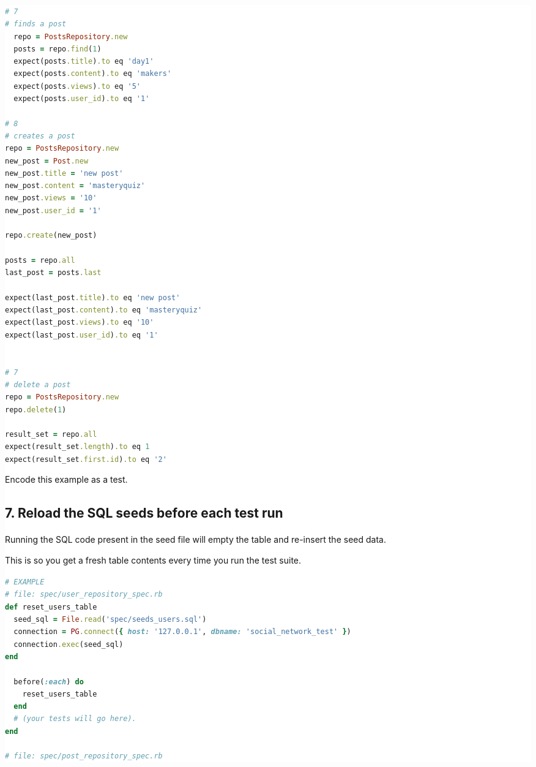 ```ruby
# 7 
# finds a post
  repo = PostsRepository.new
  posts = repo.find(1)
  expect(posts.title).to eq 'day1'
  expect(posts.content).to eq 'makers'
  expect(posts.views).to eq '5'
  expect(posts.user_id).to eq '1'

# 8
# creates a post
repo = PostsRepository.new
new_post = Post.new
new_post.title = 'new post'
new_post.content = 'masteryquiz'
new_post.views = '10'
new_post.user_id = '1'

repo.create(new_post)

posts = repo.all
last_post = posts.last

expect(last_post.title).to eq 'new post'
expect(last_post.content).to eq 'masteryquiz'
expect(last_post.views).to eq '10'
expect(last_post.user_id).to eq '1'


# 7
# delete a post
repo = PostsRepository.new
repo.delete(1)

result_set = repo.all
expect(result_set.length).to eq 1
expect(result_set.first.id).to eq '2'

```

Encode this example as a test.

## 7. Reload the SQL seeds before each test run

Running the SQL code present in the seed file will empty the table and re-insert the seed data.

This is so you get a fresh table contents every time you run the test suite.

```ruby
# EXAMPLE
# file: spec/user_repository_spec.rb
def reset_users_table
  seed_sql = File.read('spec/seeds_users.sql')
  connection = PG.connect({ host: '127.0.0.1', dbname: 'social_network_test' })
  connection.exec(seed_sql)
end

  before(:each) do
    reset_users_table
  end
  # (your tests will go here).
end

# file: spec/post_repository_spec.rb
```